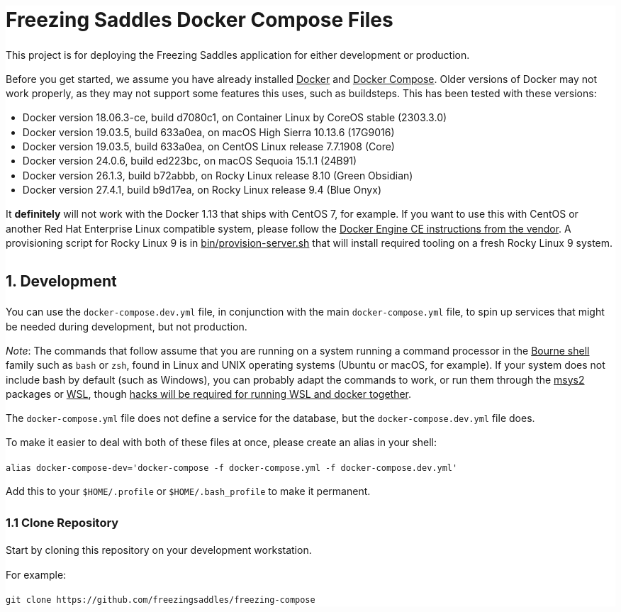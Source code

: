 # Freezing Saddles Docker Compose Files

This project is for deploying the Freezing Saddles application for either development or production.

Before you get started, we assume you have already installed [Docker](https://docker.com) and [Docker Compose](https://docs.docker.com/compose/). Older versions of Docker may not work properly, as they may not support some features this uses, such as buildsteps. This has been tested with these versions:

* Docker version 18.06.3-ce, build d7080c1, on Container Linux by CoreOS stable (2303.3.0)
* Docker version 19.03.5, build 633a0ea, on macOS High Sierra 10.13.6 (17G9016)
* Docker version 19.03.5, build 633a0ea, on CentOS Linux release 7.7.1908 (Core)
* Docker version 24.0.6, build ed223bc, on macOS Sequoia 15.1.1 (24B91)
* Docker version 26.1.3, build b72abbb, on Rocky Linux release 8.10 (Green Obsidian)
* Docker version 27.4.1, build b9d17ea, on Rocky Linux release 9.4 (Blue Onyx)

It **definitely** will not work with the Docker 1.13 that ships with CentOS 7, for example. If you want to use this with CentOS or another Red Hat Enterprise Linux compatible system, please follow the [Docker Engine CE instructions from the vendor](https://docs.docker.com/install/linux/docker-ce/centos/). A provisioning script for Rocky Linux 9 is in [bin/provision-server.sh](bin/provision-server.sh) that will install required tooling on a fresh Rocky Linux 9 system.

## 1. Development

You can use the `docker-compose.dev.yml` file, in conjunction with the main `docker-compose.yml` file,
to spin up services that might be needed during development, but not production.

*Note*: The commands that follow assume that you are running on a system running a command processor in the [Bourne shell](https://en.wikipedia.org/wiki/Bourne_shell) family such as `bash` or `zsh`, found in Linux and UNIX operating systems (Ubuntu or macOS, for example). If your system does not include bash by default (such as Windows), you can probably adapt the commands to work, or run them  through the [msys2](https://www.msys2.org/) packages or [WSL](https://docs.microsoft.com/en-us/windows/wsl/install-win10), though [hacks will be required for running WSL and docker together](https://nickjanetakis.com/blog/setting-up-docker-for-windows-and-wsl-to-work-flawlessly).

The `docker-compose.yml` file does not define a service for the database, but the `docker-compose.dev.yml` file does.

To make it easier to deal with both of these files at once, please create an alias in your shell:
```shell
alias docker-compose-dev='docker-compose -f docker-compose.yml -f docker-compose.dev.yml'
```
Add this to your `$HOME/.profile` or `$HOME/.bash_profile` to make it permanent.

### 1.1 Clone Repository

Start by cloning this repository on your development workstation.

For example:

```shell
git clone https://github.com/freezingsaddles/freezing-compose
```
